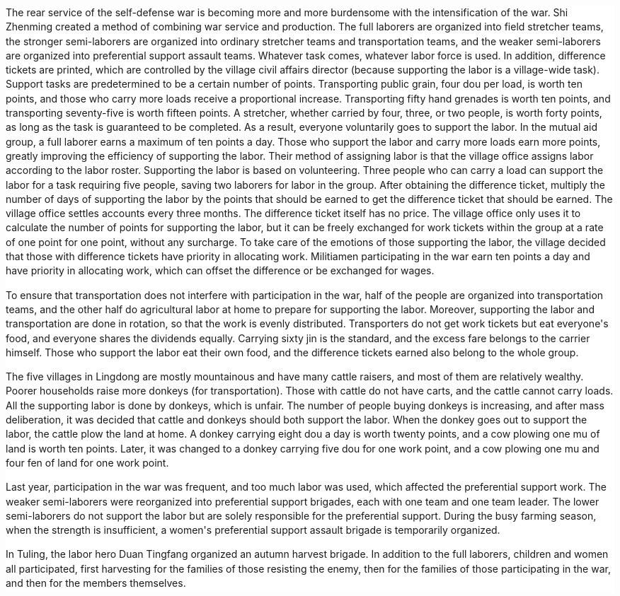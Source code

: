The rear service of the self-defense war is becoming more and more burdensome with the intensification of the war. Shi Zhenming created a method of combining war service and production. The full laborers are organized into field stretcher teams, the stronger semi-laborers are organized into ordinary stretcher teams and transportation teams, and the weaker semi-laborers are organized into preferential support assault teams. Whatever task comes, whatever labor force is used. In addition, difference tickets are printed, which are controlled by the village civil affairs director (because supporting the labor is a village-wide task). Support tasks are predetermined to be a certain number of points. Transporting public grain, four dou per load, is worth ten points, and those who carry more loads receive a proportional increase. Transporting fifty hand grenades is worth ten points, and transporting seventy-five is worth fifteen points. A stretcher, whether carried by four, three, or two people, is worth forty points, as long as the task is guaranteed to be completed. As a result, everyone voluntarily goes to support the labor. In the mutual aid group, a full laborer earns a maximum of ten points a day. Those who support the labor and carry more loads earn more points, greatly improving the efficiency of supporting the labor. Their method of assigning labor is that the village office assigns labor according to the labor roster. Supporting the labor is based on volunteering. Three people who can carry a load can support the labor for a task requiring five people, saving two laborers for labor in the group. After obtaining the difference ticket, multiply the number of days of supporting the labor by the points that should be earned to get the difference ticket that should be earned. The village office settles accounts every three months. The difference ticket itself has no price. The village office only uses it to calculate the number of points for supporting the labor, but it can be freely exchanged for work tickets within the group at a rate of one point for one point, without any surcharge. To take care of the emotions of those supporting the labor, the village decided that those with difference tickets have priority in allocating work. Militiamen participating in the war earn ten points a day and have priority in allocating work, which can offset the difference or be exchanged for wages.

To ensure that transportation does not interfere with participation in the war, half of the people are organized into transportation teams, and the other half do agricultural labor at home to prepare for supporting the labor. Moreover, supporting the labor and transportation are done in rotation, so that the work is evenly distributed. Transporters do not get work tickets but eat everyone's food, and everyone shares the dividends equally. Carrying sixty jin is the standard, and the excess fare belongs to the carrier himself. Those who support the labor eat their own food, and the difference tickets earned also belong to the whole group.

The five villages in Lingdong are mostly mountainous and have many cattle raisers, and most of them are relatively wealthy. Poorer households raise more donkeys (for transportation). Those with cattle do not have carts, and the cattle cannot carry loads. All the supporting labor is done by donkeys, which is unfair. The number of people buying donkeys is increasing, and after mass deliberation, it was decided that cattle and donkeys should both support the labor. When the donkey goes out to support the labor, the cattle plow the land at home. A donkey carrying eight dou a day is worth twenty points, and a cow plowing one mu of land is worth ten points. Later, it was changed to a donkey carrying five dou for one work point, and a cow plowing one mu and four fen of land for one work point.

Last year, participation in the war was frequent, and too much labor was used, which affected the preferential support work. The weaker semi-laborers were reorganized into preferential support brigades, each with one team and one team leader. The lower semi-laborers do not support the labor but are solely responsible for the preferential support. During the busy farming season, when the strength is insufficient, a women's preferential support assault brigade is temporarily organized.

In Tuling, the labor hero Duan Tingfang organized an autumn harvest brigade. In addition to the full laborers, children and women all participated, first harvesting for the families of those resisting the enemy, then for the families of those participating in the war, and then for the members themselves.
